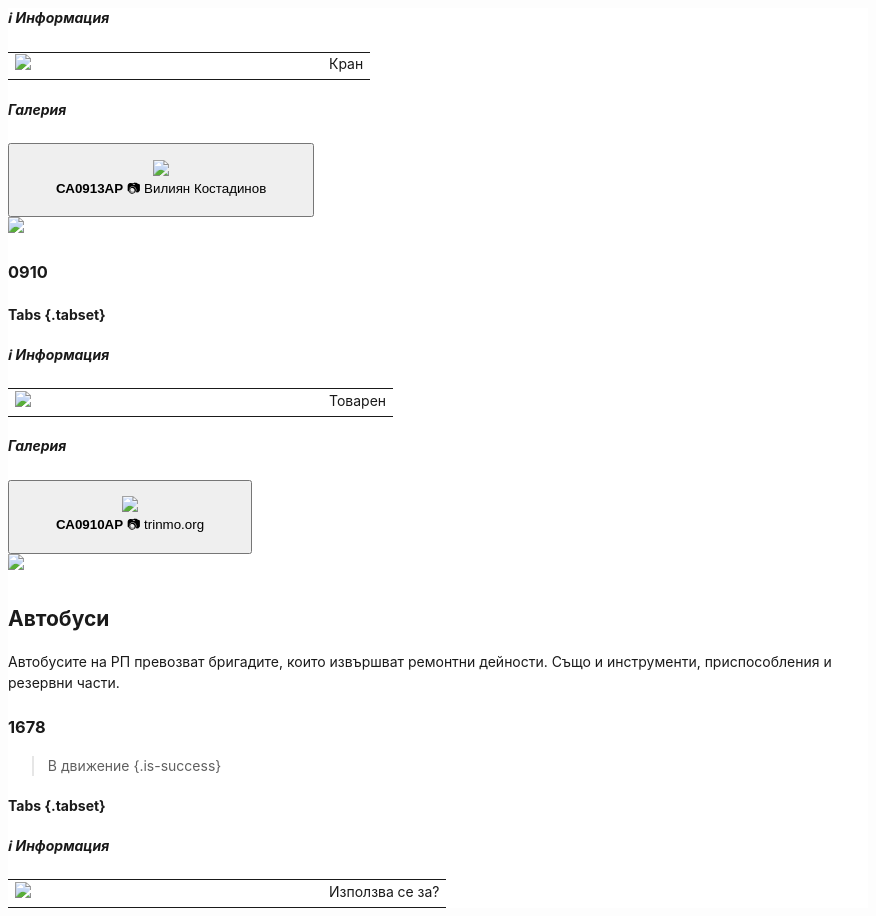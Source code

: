 ##### ℹ️ Информация

<table style="width:100%">
  <tr>
    <td style="width:300px"><img src="https://drive.google.com/uc?id=1Is2aByacrg1RevV13MIY3EufgotfpTKi"></td>
    <td>Кран</td>
  </tr>
</table>

##### Галерия
<div class="dropdown"><button class="imgbtn"><figure><img src="https://drive.google.com/uc?id=1Iol6tgnlYrAqLbxQjyEh1PbXhsj7N7eP" height="200px"><figcaption> <b>СА0913АР</b> 📷 Вилиян Костадинов</figcaption></figure></button><div class="dropdown-content"><img src="https://drive.google.com/uc?id=1Iol6tgnlYrAqLbxQjyEh1PbXhsj7N7eP" width="100%"></div></div>




### 0910
#### Tabs {.tabset}

##### ℹ️ Информация

<table style="width:100%">
  <tr>
    <td style="width:300px"><img src="https://drive.google.com/uc?id=1cDccf6-JosrEEBTcREC-2uKYDYq5Iu-q"></td>
    <td>Товарен</td>
  </tr>
</table>

##### Галерия
<div class="dropdown"><button class="imgbtn"><figure><img src="https://drive.google.com/uc?id=1cDccf6-JosrEEBTcREC-2uKYDYq5Iu-q" height="200px"><figcaption> <b>СА0910АР</b> 📷 trinmo.org</figcaption></figure></button><div class="dropdown-content"><img src="https://drive.google.com/uc?id=1cDccf6-JosrEEBTcREC-2uKYDYq5Iu-q" width="100%"></div></div>


## Автобуси

Автобусите на РП превозват бригадите, които извършват ремонтни дейности. Също и инструменти, приспособления и резервни части.


### 1678
> В движение
{.is-success}


#### Tabs {.tabset}

##### ℹ️ Информация

<table style="width:100%">
  <tr>
    <td style="width:300px"><img src="http://gtsofia.info/download.php?type=image&inline=1&id=f05e465a4435f4bf4a5ce31148a03a7d"></td>
    <td>Използва се за? </td>
  </tr>
</table>
